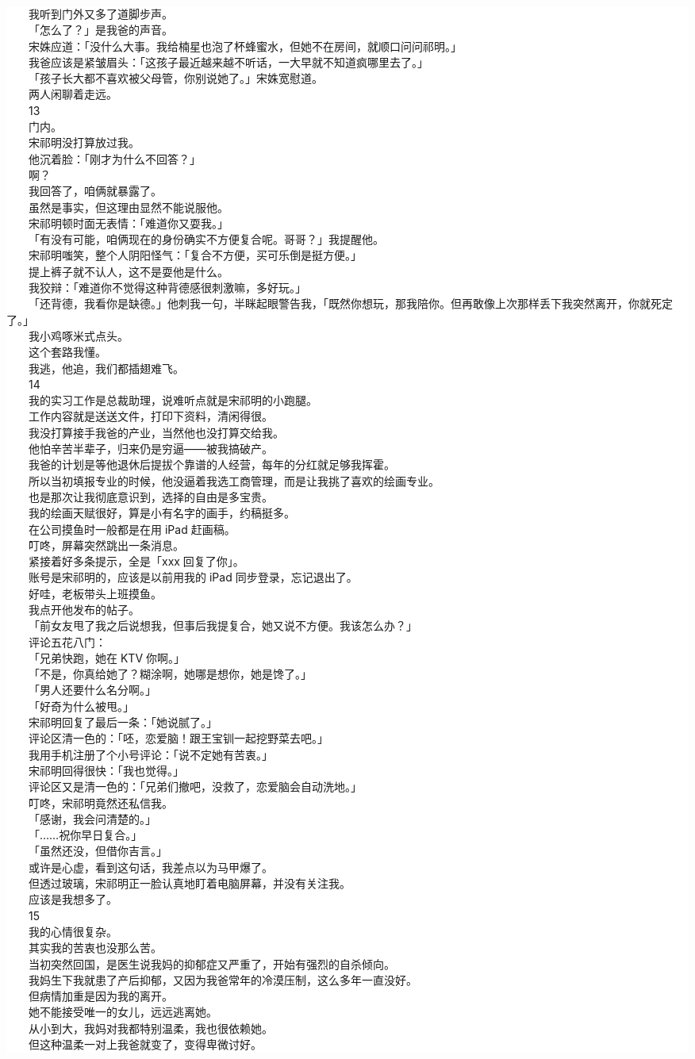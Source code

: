 &emsp;&emsp;我听到门外又多了道脚步声。  
&emsp;&emsp;「怎么了？」是我爸的声音。  
&emsp;&emsp;宋姝应道：「没什么大事。我给楠星也泡了杯蜂蜜水，但她不在房间，就顺口问问祁明。」  
&emsp;&emsp;我爸应该是紧皱眉头：「这孩子最近越来越不听话，一大早就不知道疯哪里去了。」  
&emsp;&emsp;「孩子长大都不喜欢被父母管，你别说她了。」宋姝宽慰道。  
&emsp;&emsp;两人闲聊着走远。  
&emsp;&emsp;13  
&emsp;&emsp;门内。  
&emsp;&emsp;宋祁明没打算放过我。  
&emsp;&emsp;他沉着脸：「刚才为什么不回答？」  
&emsp;&emsp;啊？  
&emsp;&emsp;我回答了，咱俩就暴露了。  
&emsp;&emsp;虽然是事实，但这理由显然不能说服他。  
&emsp;&emsp;宋祁明顿时面无表情：「难道你又耍我。」  
&emsp;&emsp;「有没有可能，咱俩现在的身份确实不方便复合呢。哥哥？」我提醒他。  
&emsp;&emsp;宋祁明嗤笑，整个人阴阳怪气：「复合不方便，买可乐倒是挺方便。」  
&emsp;&emsp;提上裤子就不认人，这不是耍他是什么。  
&emsp;&emsp;我狡辩：「难道你不觉得这种背德感很刺激嘛，多好玩。」  
&emsp;&emsp;「还背德，我看你是缺德。」他刺我一句，半眯起眼警告我，「既然你想玩，那我陪你。但再敢像上次那样丢下我突然离开，你就死定了。」  
&emsp;&emsp;我小鸡啄米式点头。  
&emsp;&emsp;这个套路我懂。  
&emsp;&emsp;我逃，他追，我们都插翅难飞。  
&emsp;&emsp;14  
&emsp;&emsp;我的实习工作是总裁助理，说难听点就是宋祁明的小跑腿。  
&emsp;&emsp;工作内容就是送送文件，打印下资料，清闲得很。  
&emsp;&emsp;我没打算接手我爸的产业，当然他也没打算交给我。  
&emsp;&emsp;他怕辛苦半辈子，归来仍是穷逼——被我搞破产。  
&emsp;&emsp;我爸的计划是等他退休后提拔个靠谱的人经营，每年的分红就足够我挥霍。  
&emsp;&emsp;所以当初填报专业的时候，他没逼着我选工商管理，而是让我挑了喜欢的绘画专业。  
&emsp;&emsp;也是那次让我彻底意识到，选择的自由是多宝贵。  
&emsp;&emsp;我的绘画天赋很好，算是小有名字的画手，约稿挺多。  
&emsp;&emsp;在公司摸鱼时一般都是在用 iPad 赶画稿。  
&emsp;&emsp;叮咚，屏幕突然跳出一条消息。  
&emsp;&emsp;紧接着好多条提示，全是「xxx 回复了你」。  
&emsp;&emsp;账号是宋祁明的，应该是以前用我的 iPad 同步登录，忘记退出了。  
&emsp;&emsp;好哇，老板带头上班摸鱼。  
&emsp;&emsp;我点开他发布的帖子。  
&emsp;&emsp;「前女友甩了我之后说想我，但事后我提复合，她又说不方便。我该怎么办？」  
&emsp;&emsp;评论五花八门：  
&emsp;&emsp;「兄弟快跑，她在 KTV 你啊。」  
&emsp;&emsp;「不是，你真给她了？糊涂啊，她哪是想你，她是馋了。」  
&emsp;&emsp;「男人还要什么名分啊。」  
&emsp;&emsp;「好奇为什么被甩。」  
&emsp;&emsp;宋祁明回复了最后一条：「她说腻了。」  
&emsp;&emsp;评论区清一色的：「呸，恋爱脑！跟王宝钏一起挖野菜去吧。」  
&emsp;&emsp;我用手机注册了个小号评论：「说不定她有苦衷。」  
&emsp;&emsp;宋祁明回得很快：「我也觉得。」  
&emsp;&emsp;评论区又是清一色的：「兄弟们撤吧，没救了，恋爱脑会自动洗地。」  
&emsp;&emsp;叮咚，宋祁明竟然还私信我。  
&emsp;&emsp;「感谢，我会问清楚的。」  
&emsp;&emsp;「……祝你早日复合。」  
&emsp;&emsp;「虽然还没，但借你吉言。」  
&emsp;&emsp;或许是心虚，看到这句话，我差点以为马甲爆了。  
&emsp;&emsp;但透过玻璃，宋祁明正一脸认真地盯着电脑屏幕，并没有关注我。  
&emsp;&emsp;应该是我想多了。  
&emsp;&emsp;15  
&emsp;&emsp;我的心情很复杂。  
&emsp;&emsp;其实我的苦衷也没那么苦。  
&emsp;&emsp;当初突然回国，是医生说我妈的抑郁症又严重了，开始有强烈的自杀倾向。  
&emsp;&emsp;我妈生下我就患了产后抑郁，又因为我爸常年的冷漠压制，这么多年一直没好。  
&emsp;&emsp;但病情加重是因为我的离开。  
&emsp;&emsp;她不能接受唯一的女儿，远远逃离她。  
&emsp;&emsp;从小到大，我妈对我都特别温柔，我也很依赖她。  
&emsp;&emsp;但这种温柔一对上我爸就变了，变得卑微讨好。  